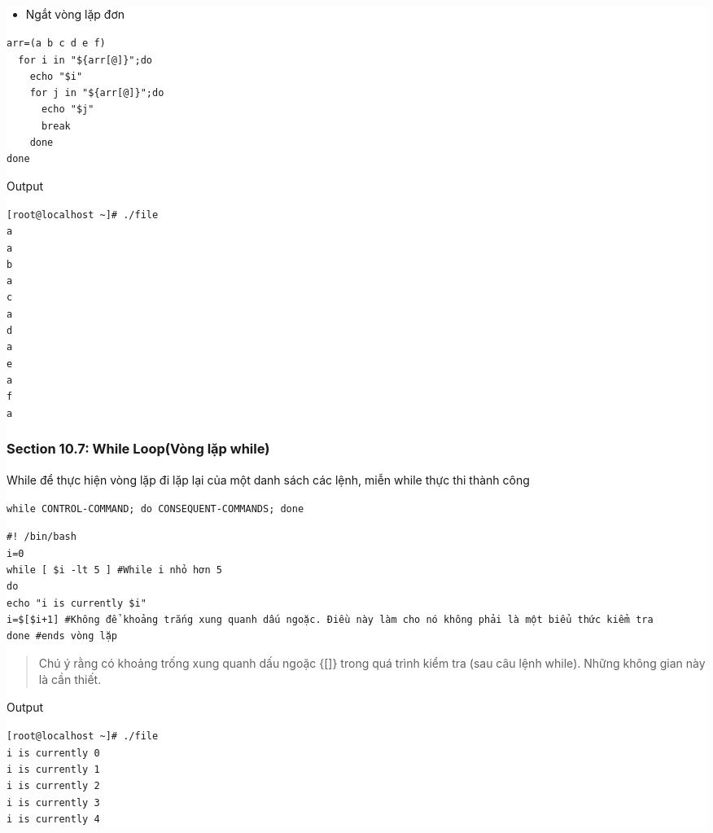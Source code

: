 * Ngắt vòng lặp đơn
```
arr=(a b c d e f)
  for i in "${arr[@]}";do
    echo "$i"
    for j in "${arr[@]}";do
      echo "$j"
      break
    done
done
```
Output
```
[root@localhost ~]# ./file
a
a
b
a
c
a
d
a
e
a
f
a
```

### Section 10.7: While Loop(Vòng lặp while)
While để thực hiện vòng lặp đi lặp lại của một danh sách các lệnh, miễn while thực thi thành công
```
while CONTROL-COMMAND; do CONSEQUENT-COMMANDS; done
```
```
#! /bin/bash
i=0
while [ $i -lt 5 ] #While i nhỏ hơn 5
do
echo "i is currently $i"
i=$[$i+1] #Không để khoảng trắng xung quanh dấu ngoặc. Điều này làm cho nó không phải là một biểu thức kiểm tra
done #ends vòng lặp
```
  > Chú ý rằng có khoảng trống xung quanh dấu ngoặc {[]} trong quá trình kiểm tra (sau câu lệnh while). Những không gian này là cần thiết.

Output
```
[root@localhost ~]# ./file
i is currently 0
i is currently 1
i is currently 2
i is currently 3
i is currently 4
```
